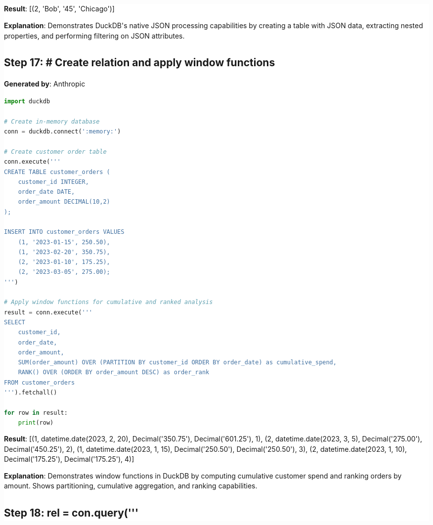 **Result**: [(2, 'Bob', '45', 'Chicago')]

**Explanation**: Demonstrates DuckDB's native JSON processing capabilities by creating a table with JSON data, extracting nested properties, and performing filtering on JSON attributes.
## Step 17: # Create relation and apply window functions

**Generated by**: Anthropic

```python
import duckdb

# Create in-memory database
conn = duckdb.connect(':memory:')

# Create customer order table
conn.execute('''
CREATE TABLE customer_orders (
    customer_id INTEGER,
    order_date DATE,
    order_amount DECIMAL(10,2)
);

INSERT INTO customer_orders VALUES
    (1, '2023-01-15', 250.50),
    (1, '2023-02-20', 350.75),
    (2, '2023-01-10', 175.25),
    (2, '2023-03-05', 275.00);
''')

# Apply window functions for cumulative and ranked analysis
result = conn.execute('''
SELECT
    customer_id,
    order_date,
    order_amount,
    SUM(order_amount) OVER (PARTITION BY customer_id ORDER BY order_date) as cumulative_spend,
    RANK() OVER (ORDER BY order_amount DESC) as order_rank
FROM customer_orders
''').fetchall()

for row in result:
    print(row)
```

**Result**: [(1, datetime.date(2023, 2, 20), Decimal('350.75'), Decimal('601.25'), 1), (2, datetime.date(2023, 3, 5), Decimal('275.00'), Decimal('450.25'), 2), (1, datetime.date(2023, 1, 15), Decimal('250.50'), Decimal('250.50'), 3), (2, datetime.date(2023, 1, 10), Decimal('175.25'), Decimal('175.25'), 4)]

**Explanation**: Demonstrates window functions in DuckDB by computing cumulative customer spend and ranking orders by amount. Shows partitioning, cumulative aggregation, and ranking capabilities.
## Step 18: rel = con.query('''
